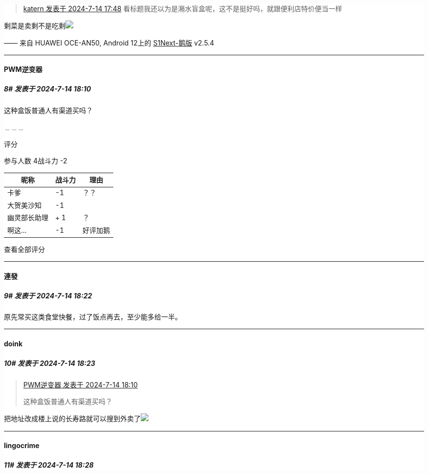 <blockquote><a href="httphttps://bbs.saraba1st.com/2b/forum.php?mod=redirect&amp;goto=findpost&amp;pid=65582250&amp;ptid=2191418" target="_blank">katern 发表于 2024-7-14 17:48</a>
看标题我还以为是潲水盲盒呢，这不是挺好吗，就跟便利店特价便当一样</blockquote>
剩菜是卖剩不是吃剩<img src="https://static.saraba1st.com/image/smiley/face2017/037.png" referrerpolicy="no-referrer">

—— 来自 HUAWEI OCE-AN50, Android 12上的 [S1Next-鹅版](https://github.com/ykrank/S1-Next/releases) v2.5.4

*****

####  PWM逆变器  
##### 8#       发表于 2024-7-14 18:10

这种盒饭普通人有渠道买吗？

﹍﹍﹍

评分

 参与人数 4战斗力 -2

|昵称|战斗力|理由|
|----|---|---|
| 卡爹|-1|？？|
| 大贺美沙知|-1||
| 幽灵部长助理| + 1|？|
| 啊这...|-1|好评加鹅|

查看全部评分

*****

####  連發  
##### 9#       发表于 2024-7-14 18:22

原先常买这类食堂快餐，过了饭点再去，至少能多给一半。

*****

####  doink  
##### 10#       发表于 2024-7-14 18:23

<blockquote><a href="httphttps://bbs.saraba1st.com/2b/forum.php?mod=redirect&amp;goto=findpost&amp;pid=65582374&amp;ptid=2191418" target="_blank">PWM逆变器 发表于 2024-7-14 18:10</a>

这种盒饭普通人有渠道买吗？</blockquote>
把地址改成楼上说的长寿路就可以搜到外卖了<img src="https://static.saraba1st.com/image/smiley/face2017/065.png" referrerpolicy="no-referrer">

*****

####  lingocrime  
##### 11#       发表于 2024-7-14 18:28
